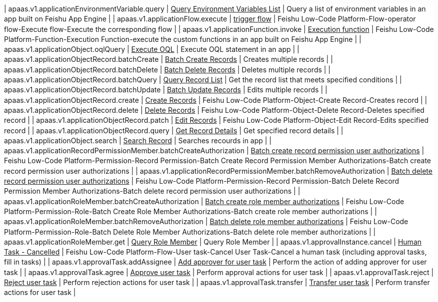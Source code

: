 | apaas.v1.applicationEnvironmentVariable.query | [Query Environment Variables List](https://open.feishu.cn/document/uAjLw4CM/ukTMukTMukTM/apaas-v1/application-environment_variable/query) | Query a list of environment variables in an app built on Feishu App Engine |
| apaas.v1.applicationFlow.execute | [trigger flow](https://open.feishu.cn/document/uAjLw4CM/ukTMukTMukTM/apaas-v1/application-flow/execute) | Feishu Low-Code Platform-Flow-operator flow-Execute flow-Execute the corresponding flow |
| apaas.v1.applicationFunction.invoke | [Execution function](https://open.feishu.cn/document/uAjLw4CM/ukTMukTMukTM/apaas-v1/application-function/invoke) | Feishu Low-Code Platform-Function-Execution Function-execute the custom functions in an app built on Feishu App Engine |
| apaas.v1.applicationObject.oqlQuery | [Execute OQL](https://open.feishu.cn/document/uAjLw4CM/ukTMukTMukTM/apaas-v1/application-object/oql_query) | Execute OQL statement in an app |
| apaas.v1.applicationObjectRecord.batchCreate | [Batch Create Records](https://open.feishu.cn/document/uAjLw4CM/ukTMukTMukTM/apaas-v1/application-object-record/batch_create) | Creates multiple records |
| apaas.v1.applicationObjectRecord.batchDelete | [Batch Delete Records](https://open.feishu.cn/document/uAjLw4CM/ukTMukTMukTM/apaas-v1/application-object-record/batch_delete) | Deletes multiple records |
| apaas.v1.applicationObjectRecord.batchQuery | [Query Record List](https://open.feishu.cn/document/uAjLw4CM/ukTMukTMukTM/apaas-v1/application-object-record/batch_query) | Get the record list that meets specified conditions |
| apaas.v1.applicationObjectRecord.batchUpdate | [Batch Update Records](https://open.feishu.cn/document/uAjLw4CM/ukTMukTMukTM/apaas-v1/application-object-record/batch_update) | Edits multiple records |
| apaas.v1.applicationObjectRecord.create | [Create Records](https://open.feishu.cn/document/uAjLw4CM/ukTMukTMukTM/apaas-v1/application-object-record/create) | Feishu Low-Code Platform-Object-Create Record-Creates record |
| apaas.v1.applicationObjectRecord.delete | [Delete Records](https://open.feishu.cn/document/uAjLw4CM/ukTMukTMukTM/apaas-v1/application-object-record/delete) | Feishu Low-Code Platform-Object-Delete Record-Deletes specified record |
| apaas.v1.applicationObjectRecord.patch | [Edit Records](https://open.feishu.cn/document/uAjLw4CM/ukTMukTMukTM/apaas-v1/application-object-record/patch) | Feishu Low-Code Platform-Object-Edit Record-Edits specified record |
| apaas.v1.applicationObjectRecord.query | [Get Record Details](https://open.feishu.cn/document/uAjLw4CM/ukTMukTMukTM/apaas-v1/application-object-record/query) | Get specified record details |
| apaas.v1.applicationObject.search | [Search Record](https://open.feishu.cn/document/uAjLw4CM/ukTMukTMukTM/apaas-v1/application-object/search) | Searches recourds in app |
| apaas.v1.applicationRecordPermissionMember.batchCreateAuthorization | [Batch create record permission user authorizations](https://open.feishu.cn/document/uAjLw4CM/ukTMukTMukTM/apaas-v1/application-record_permission-member/batch_create_authorization) | Feishu Low-Code Platform-Permission-Record Permission-Batch Create Record Permission Member Authorizations-Batch create record permission user authorizations |
| apaas.v1.applicationRecordPermissionMember.batchRemoveAuthorization | [Batch delete record permission user authorizations](https://open.feishu.cn/document/uAjLw4CM/ukTMukTMukTM/apaas-v1/application-record_permission-member/batch_remove_authorization) | Feishu Low-Code Platform-Permission-Record Permission-Batch Delete Record Permission Member Authorizations-Batch delete record permission user authorizations |
| apaas.v1.applicationRoleMember.batchCreateAuthorization | [Batch create role member authorizations](https://open.feishu.cn/document/uAjLw4CM/ukTMukTMukTM/apaas-v1/application-role-member/batch_create_authorization) | Feishu Low-Code Platform-Permission-Role-Batch Create Role Member Authorizations-Batch create role member authorizations |
| apaas.v1.applicationRoleMember.batchRemoveAuthorization | [Batch delete role member authorizations](https://open.feishu.cn/document/uAjLw4CM/ukTMukTMukTM/apaas-v1/application-role-member/batch_remove_authorization) | Feishu Low-Code Platform-Permission-Role-Batch Delete Role Member Authorizations-Batch delete role member authorizations |
| apaas.v1.applicationRoleMember.get | [Query Role Member](https://open.feishu.cn/document/uAjLw4CM/ukTMukTMukTM/apaas-v1/application-role-member/get) | Query Role Member |
| apaas.v1.approvalInstance.cancel | [Human Task - Cancelled](https://open.feishu.cn/document/uAjLw4CM/ukTMukTMukTM/apaas-v1/approval_instance/cancel) | Feishu Low-Code Platform-Flow-User task-Cancel User Task-Cancel a human task (including approval tasks, fill in tasks) |
| apaas.v1.approvalTask.addAssignee | [Add approver for user task](https://open.feishu.cn/document/uAjLw4CM/ukTMukTMukTM/apaas-v1/approval_task/add_assignee) | Perform the action of adding approver for user task |
| apaas.v1.approvalTask.agree | [Approve user task](https://open.feishu.cn/document/uAjLw4CM/ukTMukTMukTM/apaas-v1/approval_task/agree) | Perform approval actions for user task |
| apaas.v1.approvalTask.reject | [Reject user task](https://open.feishu.cn/document/uAjLw4CM/ukTMukTMukTM/apaas-v1/approval_task/reject) | Perform rejection actions for user task |
| apaas.v1.approvalTask.transfer | [Transfer user task](https://open.feishu.cn/document/uAjLw4CM/ukTMukTMukTM/apaas-v1/approval_task/transfer) | Perform transfer actions for user task |